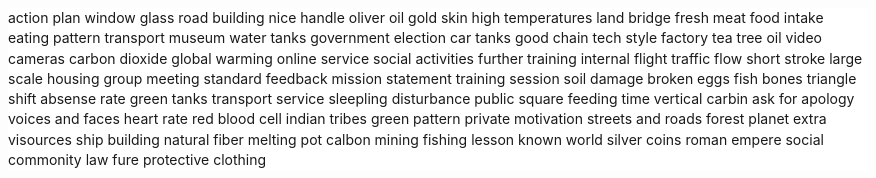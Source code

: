 action plan
window glass
road building
nice handle
oliver oil
gold skin
high temperatures
land bridge
fresh meat
food intake
eating pattern
transport museum
water tanks
government election
car tanks
good chain
tech style factory
tea tree oil
video cameras
carbon dioxide
global warming
online service
social activities
further training
internal flight
traffic flow
short stroke
large scale housing
group meeting
standard feedback
mission statement
training session
soil damage
broken eggs
fish bones
triangle shift
absense rate
green tanks
transport service
sleepling disturbance
public square
feeding time
vertical carbin
ask for apology
voices and faces
heart rate
red blood cell
indian tribes
green pattern
private motivation
streets and roads
forest planet
extra visources
ship building
natural fiber
melting pot
calbon mining
fishing lesson
known world
silver coins
roman empere
social commonity
law fure
protective clothing 